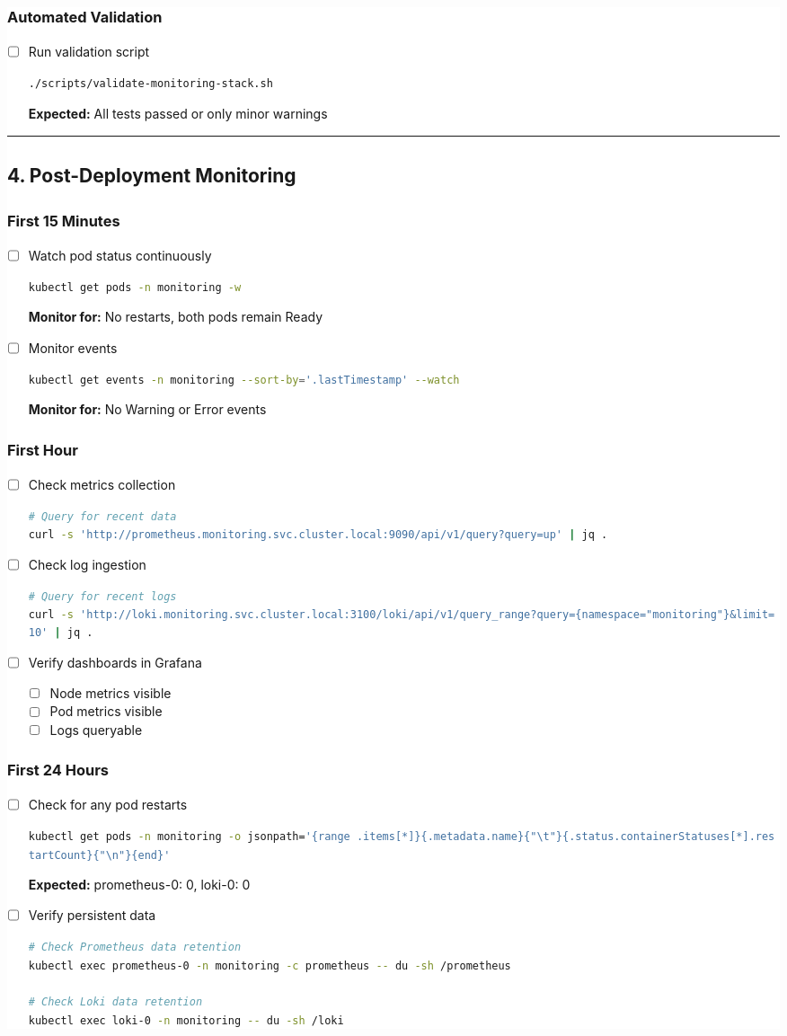 ### Automated Validation
- [ ] Run validation script
  ```bash
  ./scripts/validate-monitoring-stack.sh
  ```
  **Expected:** All tests passed or only minor warnings

---

## 4. Post-Deployment Monitoring

### First 15 Minutes
- [ ] Watch pod status continuously
  ```bash
  kubectl get pods -n monitoring -w
  ```
  **Monitor for:** No restarts, both pods remain Ready

- [ ] Monitor events
  ```bash
  kubectl get events -n monitoring --sort-by='.lastTimestamp' --watch
  ```
  **Monitor for:** No Warning or Error events

### First Hour
- [ ] Check metrics collection
  ```bash
  # Query for recent data
  curl -s 'http://prometheus.monitoring.svc.cluster.local:9090/api/v1/query?query=up' | jq .
  ```

- [ ] Check log ingestion
  ```bash
  # Query for recent logs
  curl -s 'http://loki.monitoring.svc.cluster.local:3100/loki/api/v1/query_range?query={namespace="monitoring"}&limit=10' | jq .
  ```

- [ ] Verify dashboards in Grafana
  - [ ] Node metrics visible
  - [ ] Pod metrics visible
  - [ ] Logs queryable

### First 24 Hours
- [ ] Check for any pod restarts
  ```bash
  kubectl get pods -n monitoring -o jsonpath='{range .items[*]}{.metadata.name}{"\t"}{.status.containerStatuses[*].restartCount}{"\n"}{end}'
  ```
  **Expected:** prometheus-0: 0, loki-0: 0

- [ ] Verify persistent data
  ```bash
  # Check Prometheus data retention
  kubectl exec prometheus-0 -n monitoring -c prometheus -- du -sh /prometheus
  
  # Check Loki data retention
  kubectl exec loki-0 -n monitoring -- du -sh /loki
  ```
